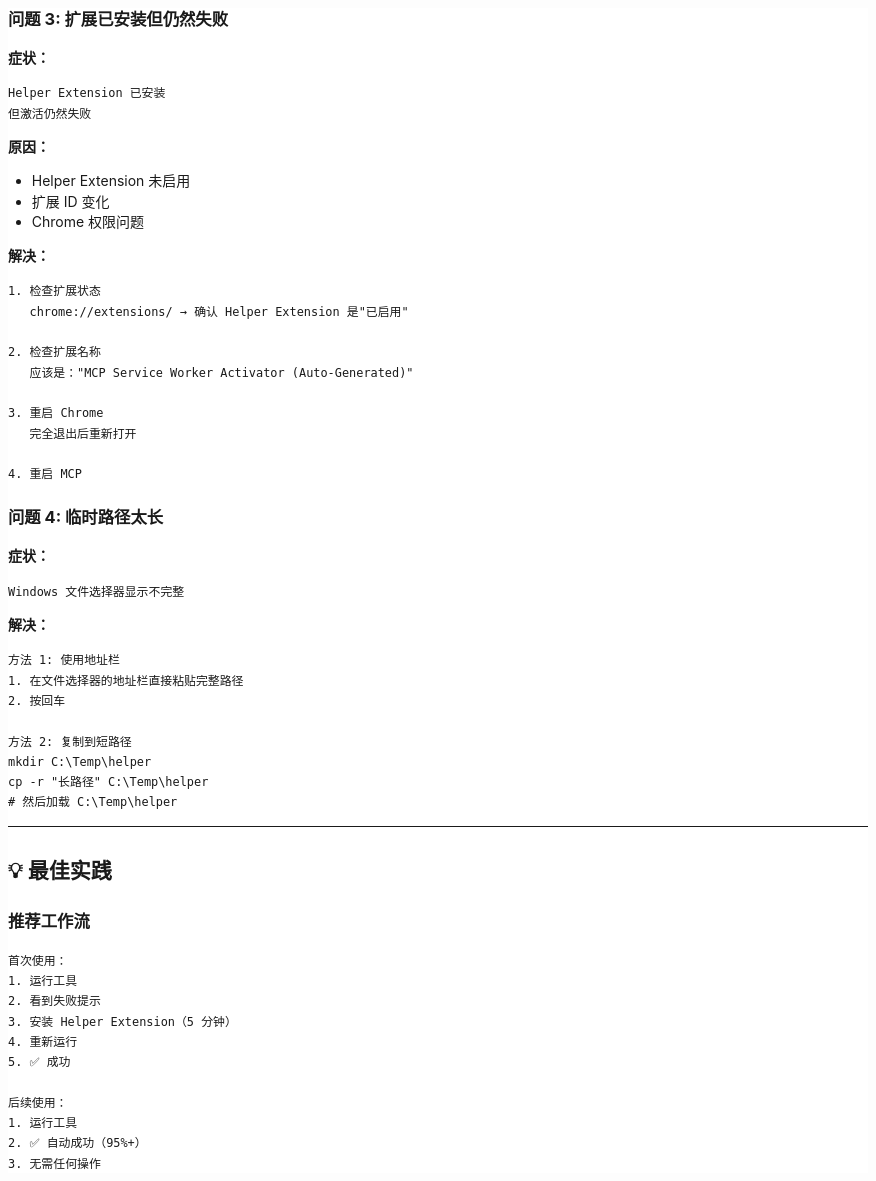 ### 问题 3: 扩展已安装但仍然失败

**症状：**
```
Helper Extension 已安装
但激活仍然失败
```

**原因：**
- Helper Extension 未启用
- 扩展 ID 变化
- Chrome 权限问题

**解决：**
```
1. 检查扩展状态
   chrome://extensions/ → 确认 Helper Extension 是"已启用"

2. 检查扩展名称
   应该是："MCP Service Worker Activator (Auto-Generated)"

3. 重启 Chrome
   完全退出后重新打开

4. 重启 MCP
```

### 问题 4: 临时路径太长

**症状：**
```
Windows 文件选择器显示不完整
```

**解决：**
```
方法 1: 使用地址栏
1. 在文件选择器的地址栏直接粘贴完整路径
2. 按回车

方法 2: 复制到短路径
mkdir C:\Temp\helper
cp -r "长路径" C:\Temp\helper
# 然后加载 C:\Temp\helper
```

---

## 💡 最佳实践

### 推荐工作流

```
首次使用：
1. 运行工具
2. 看到失败提示
3. 安装 Helper Extension（5 分钟）
4. 重新运行
5. ✅ 成功

后续使用：
1. 运行工具
2. ✅ 自动成功（95%+）
3. 无需任何操作
```
